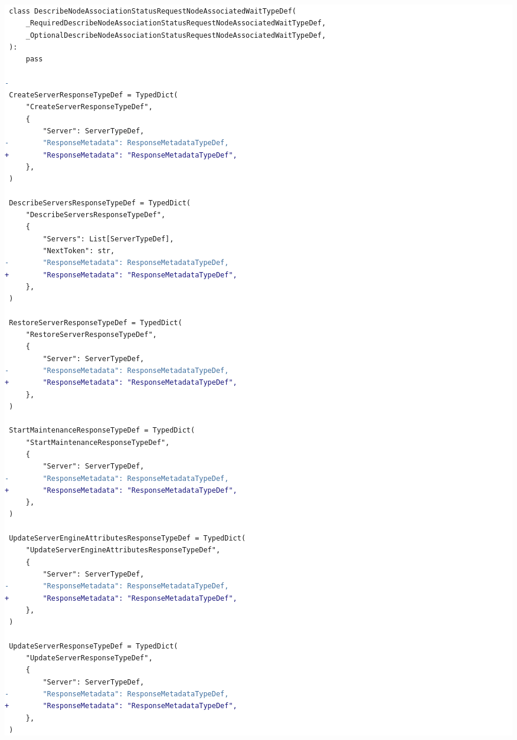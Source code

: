 ```diff
 class DescribeNodeAssociationStatusRequestNodeAssociatedWaitTypeDef(
     _RequiredDescribeNodeAssociationStatusRequestNodeAssociatedWaitTypeDef,
     _OptionalDescribeNodeAssociationStatusRequestNodeAssociatedWaitTypeDef,
 ):
     pass
 
-
 CreateServerResponseTypeDef = TypedDict(
     "CreateServerResponseTypeDef",
     {
         "Server": ServerTypeDef,
-        "ResponseMetadata": ResponseMetadataTypeDef,
+        "ResponseMetadata": "ResponseMetadataTypeDef",
     },
 )
 
 DescribeServersResponseTypeDef = TypedDict(
     "DescribeServersResponseTypeDef",
     {
         "Servers": List[ServerTypeDef],
         "NextToken": str,
-        "ResponseMetadata": ResponseMetadataTypeDef,
+        "ResponseMetadata": "ResponseMetadataTypeDef",
     },
 )
 
 RestoreServerResponseTypeDef = TypedDict(
     "RestoreServerResponseTypeDef",
     {
         "Server": ServerTypeDef,
-        "ResponseMetadata": ResponseMetadataTypeDef,
+        "ResponseMetadata": "ResponseMetadataTypeDef",
     },
 )
 
 StartMaintenanceResponseTypeDef = TypedDict(
     "StartMaintenanceResponseTypeDef",
     {
         "Server": ServerTypeDef,
-        "ResponseMetadata": ResponseMetadataTypeDef,
+        "ResponseMetadata": "ResponseMetadataTypeDef",
     },
 )
 
 UpdateServerEngineAttributesResponseTypeDef = TypedDict(
     "UpdateServerEngineAttributesResponseTypeDef",
     {
         "Server": ServerTypeDef,
-        "ResponseMetadata": ResponseMetadataTypeDef,
+        "ResponseMetadata": "ResponseMetadataTypeDef",
     },
 )
 
 UpdateServerResponseTypeDef = TypedDict(
     "UpdateServerResponseTypeDef",
     {
         "Server": ServerTypeDef,
-        "ResponseMetadata": ResponseMetadataTypeDef,
+        "ResponseMetadata": "ResponseMetadataTypeDef",
     },
 )
```
